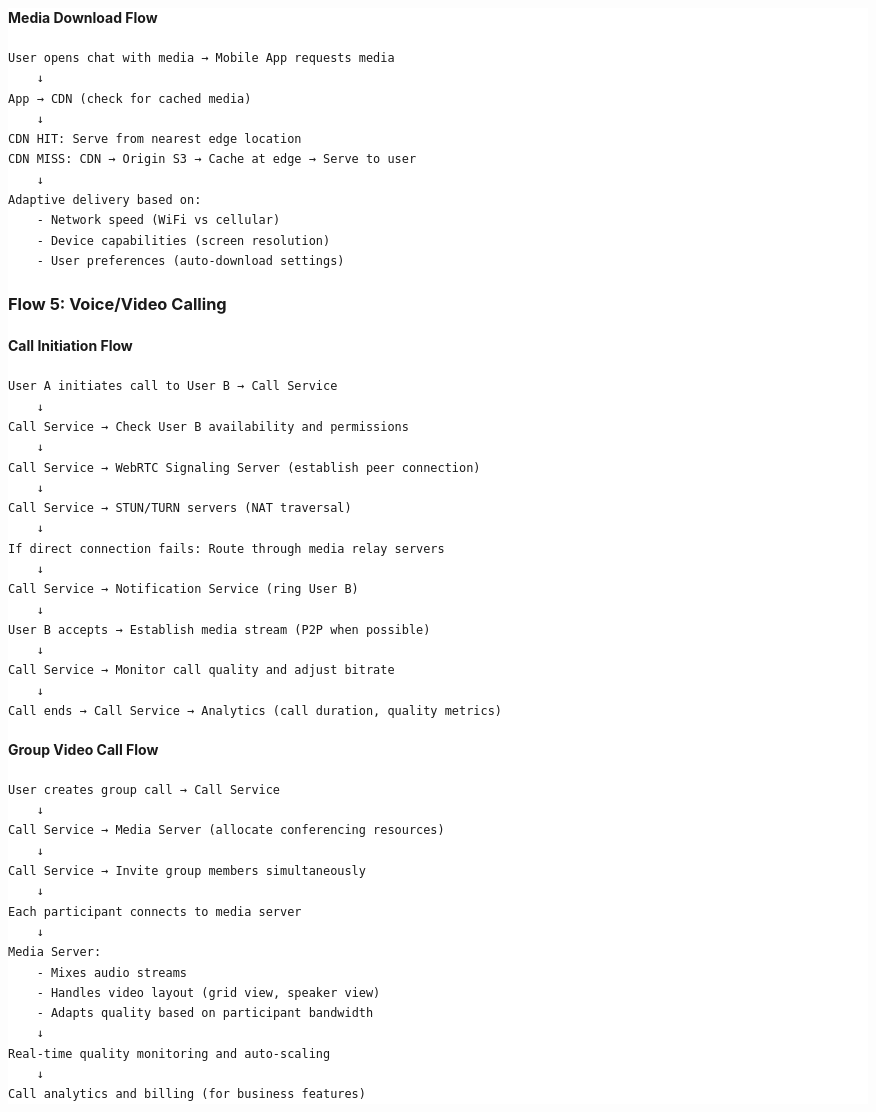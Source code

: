 #### Media Download Flow
```
User opens chat with media → Mobile App requests media
    ↓
App → CDN (check for cached media)
    ↓
CDN HIT: Serve from nearest edge location
CDN MISS: CDN → Origin S3 → Cache at edge → Serve to user
    ↓
Adaptive delivery based on:
    - Network speed (WiFi vs cellular)
    - Device capabilities (screen resolution)
    - User preferences (auto-download settings)
```

### Flow 5: Voice/Video Calling

#### Call Initiation Flow
```
User A initiates call to User B → Call Service
    ↓
Call Service → Check User B availability and permissions
    ↓
Call Service → WebRTC Signaling Server (establish peer connection)
    ↓
Call Service → STUN/TURN servers (NAT traversal)
    ↓
If direct connection fails: Route through media relay servers
    ↓
Call Service → Notification Service (ring User B)
    ↓
User B accepts → Establish media stream (P2P when possible)
    ↓
Call Service → Monitor call quality and adjust bitrate
    ↓
Call ends → Call Service → Analytics (call duration, quality metrics)
```

#### Group Video Call Flow
```
User creates group call → Call Service
    ↓
Call Service → Media Server (allocate conferencing resources)
    ↓
Call Service → Invite group members simultaneously
    ↓
Each participant connects to media server
    ↓
Media Server:
    - Mixes audio streams
    - Handles video layout (grid view, speaker view)
    - Adapts quality based on participant bandwidth
    ↓
Real-time quality monitoring and auto-scaling
    ↓
Call analytics and billing (for business features)
```
